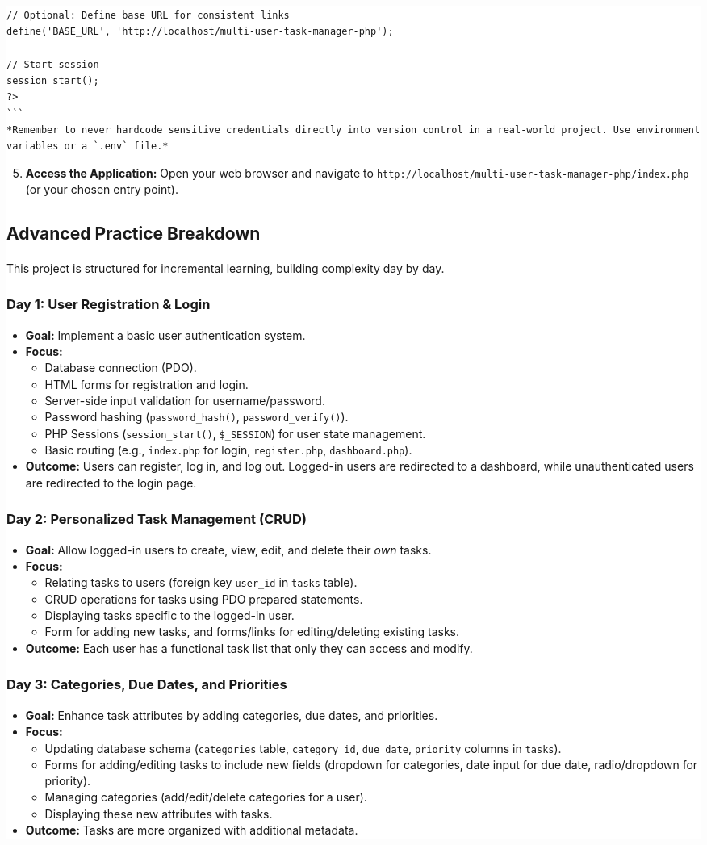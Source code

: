     // Optional: Define base URL for consistent links
    define('BASE_URL', 'http://localhost/multi-user-task-manager-php');

    // Start session
    session_start();
    ?>
    ```
    *Remember to never hardcode sensitive credentials directly into version control in a real-world project. Use environment variables or a `.env` file.*

5.  **Access the Application:**
    Open your web browser and navigate to `http://localhost/multi-user-task-manager-php/index.php` (or your chosen entry point).

## Advanced Practice Breakdown

This project is structured for incremental learning, building complexity day by day.

### Day 1: User Registration & Login

*   **Goal:** Implement a basic user authentication system.
*   **Focus:**
    *   Database connection (PDO).
    *   HTML forms for registration and login.
    *   Server-side input validation for username/password.
    *   Password hashing (`password_hash()`, `password_verify()`).
    *   PHP Sessions (`session_start()`, `$_SESSION`) for user state management.
    *   Basic routing (e.g., `index.php` for login, `register.php`, `dashboard.php`).
*   **Outcome:** Users can register, log in, and log out. Logged-in users are redirected to a dashboard, while unauthenticated users are redirected to the login page.

### Day 2: Personalized Task Management (CRUD)

*   **Goal:** Allow logged-in users to create, view, edit, and delete their *own* tasks.
*   **Focus:**
    *   Relating tasks to users (foreign key `user_id` in `tasks` table).
    *   CRUD operations for tasks using PDO prepared statements.
    *   Displaying tasks specific to the logged-in user.
    *   Form for adding new tasks, and forms/links for editing/deleting existing tasks.
*   **Outcome:** Each user has a functional task list that only they can access and modify.

### Day 3: Categories, Due Dates, and Priorities

*   **Goal:** Enhance task attributes by adding categories, due dates, and priorities.
*   **Focus:**
    *   Updating database schema (`categories` table, `category_id`, `due_date`, `priority` columns in `tasks`).
    *   Forms for adding/editing tasks to include new fields (dropdown for categories, date input for due date, radio/dropdown for priority).
    *   Managing categories (add/edit/delete categories for a user).
    *   Displaying these new attributes with tasks.
*   **Outcome:** Tasks are more organized with additional metadata.
